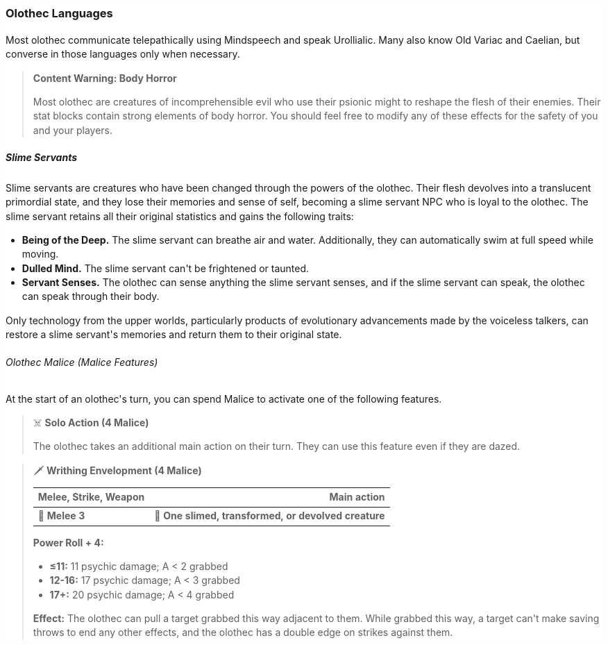 ### Olothec Languages

Most olothec communicate telepathically using Mindspeech and speak Urollialic. Many also know Old Variac and Caelian, but converse in those languages only when necessary.


> **Content Warning: Body Horror**
>
> Most olothec are creatures of incomprehensible evil who use their psionic might to reshape the flesh of their enemies. Their stat blocks contain strong elements of body horror. You should feel free to modify any of these effects for the safety of you and your players.

##### Slime Servants

Slime servants are creatures who have been changed through the powers of the olothec. Their flesh devolves into a translucent primordial state, and they lose their memories and sense of self, becoming a slime servant NPC who is loyal to the olothec. The slime servant retains all their original statistics and gains the following traits:

- **Being of the Deep.** The slime servant can breathe air and water. Additionally, they can automatically swim at full speed while moving.
- **Dulled Mind.** The slime servant can't be frightened or taunted.
- **Servant Senses.** The olothec can sense anything the slime servant senses, and if the slime servant can speak, the olothec can speak through their body.

Only technology from the upper worlds, particularly products of evolutionary advancements made by the voiceless talkers, can restore a slime servant's memories and return them to their original state.

###### Olothec Malice (Malice Features)

At the start of an olothec's turn, you can spend Malice to activate one of the following features.


> ☠️ **Solo Action (4 Malice)**
>
> The olothec takes an additional main action on their turn. They can use this feature even if they are dazed.


> 🗡 **Writhing Envelopment (4 Malice)**
>
> | **Melee, Strike, Weapon** |                                      **Main action** |
> | ------------------------- | ---------------------------------------------------: |
> | **📏 Melee 3**            | **🎯 One slimed, transformed, or devolved creature** |
>
> **Power Roll + 4:**
>
> - **≤11:** 11 psychic damage; A < 2 grabbed
> - **12-16:** 17 psychic damage; A < 3 grabbed
> - **17+:** 20 psychic damage; A < 4 grabbed
>
> **Effect:** The olothec can pull a target grabbed this way adjacent to them. While grabbed this way, a target can't make saving throws to end any other effects, and the olothec has a double edge on strikes against them.
